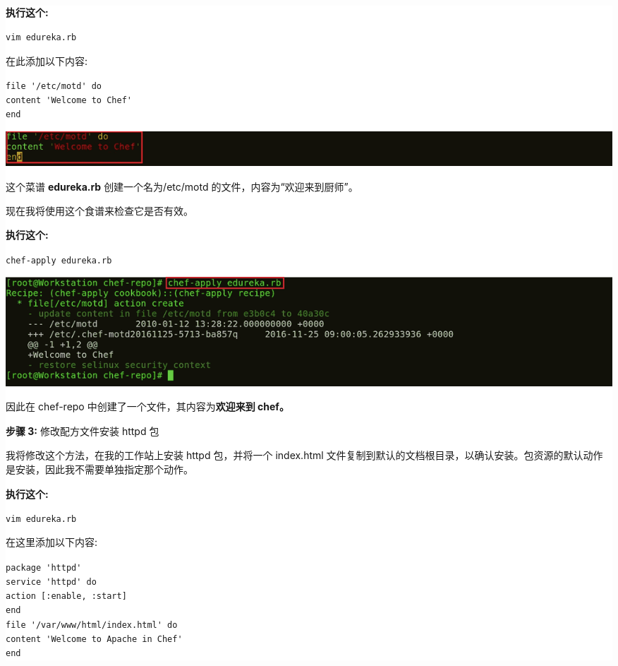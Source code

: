 **执行这个:**

```
vim edureka.rb
```

在此添加以下内容:

```
file '/etc/motd' do
content 'Welcome to Chef'
end
```

![](img/b6bec93c3724a746c5a83e43a1007bcc.png)

这个菜谱 **edureka.rb** 创建一个名为/etc/motd 的文件，内容为“欢迎来到厨师”。

现在我将使用这个食谱来检查它是否有效。

**执行这个:**

```
chef-apply edureka.rb
```

![](img/87de3659f73007755eff98d8f1a04527.png)

因此在 chef-repo 中创建了一个文件，其内容为**欢迎来到 chef。**

**步骤 3:** 修改配方文件安装 httpd 包

我将修改这个方法，在我的工作站上安装 httpd 包，并将一个 index.html 文件复制到默认的文档根目录，以确认安装。包资源的默认动作是安装，因此我不需要单独指定那个动作。

**执行这个:**

```
vim edureka.rb
```

在这里添加以下内容:

```
package 'httpd'
service 'httpd' do
action [:enable, :start]
end
file '/var/www/html/index.html' do
content 'Welcome to Apache in Chef'
end
```
